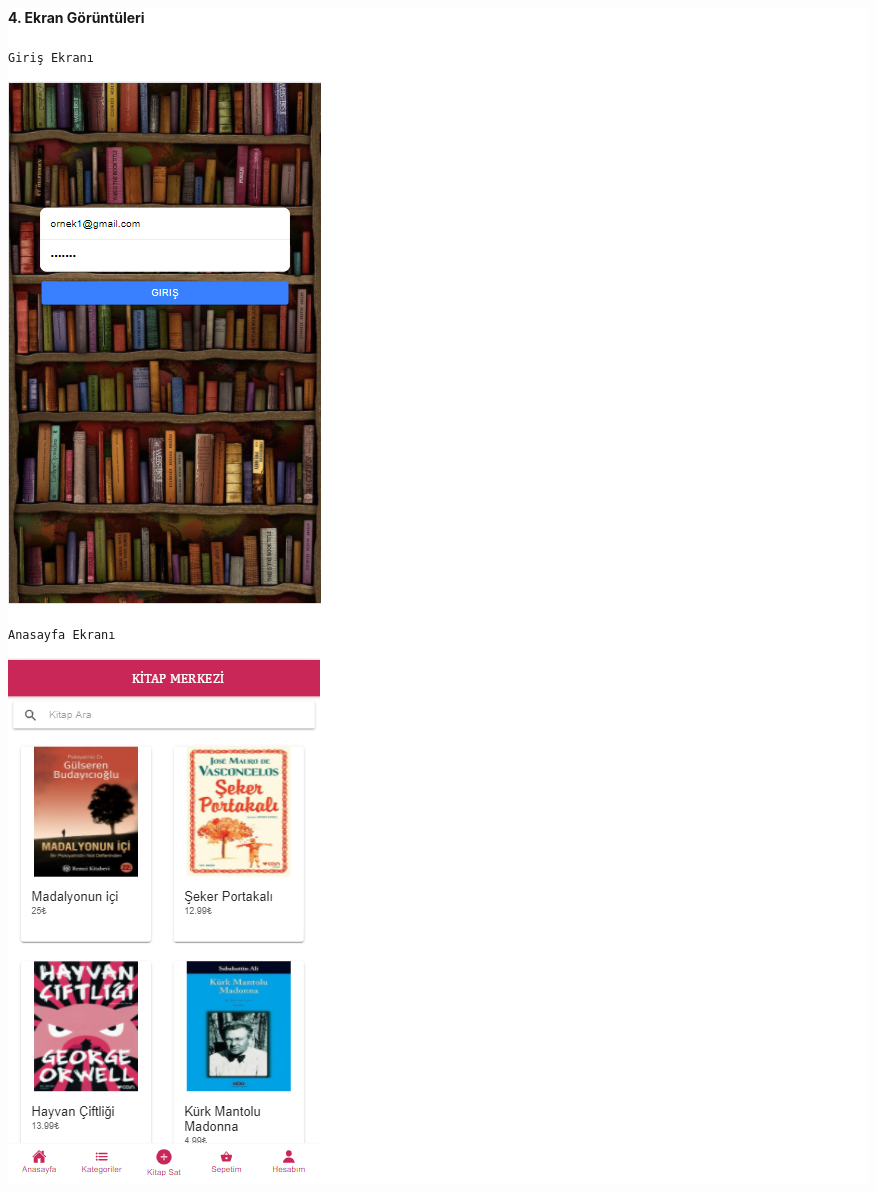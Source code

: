 #### 4. Ekran Görüntüleri

`Giriş Ekranı`

![](/img/img1.PNG)

`Anasayfa Ekranı`

![](/img/img2.PNG)
